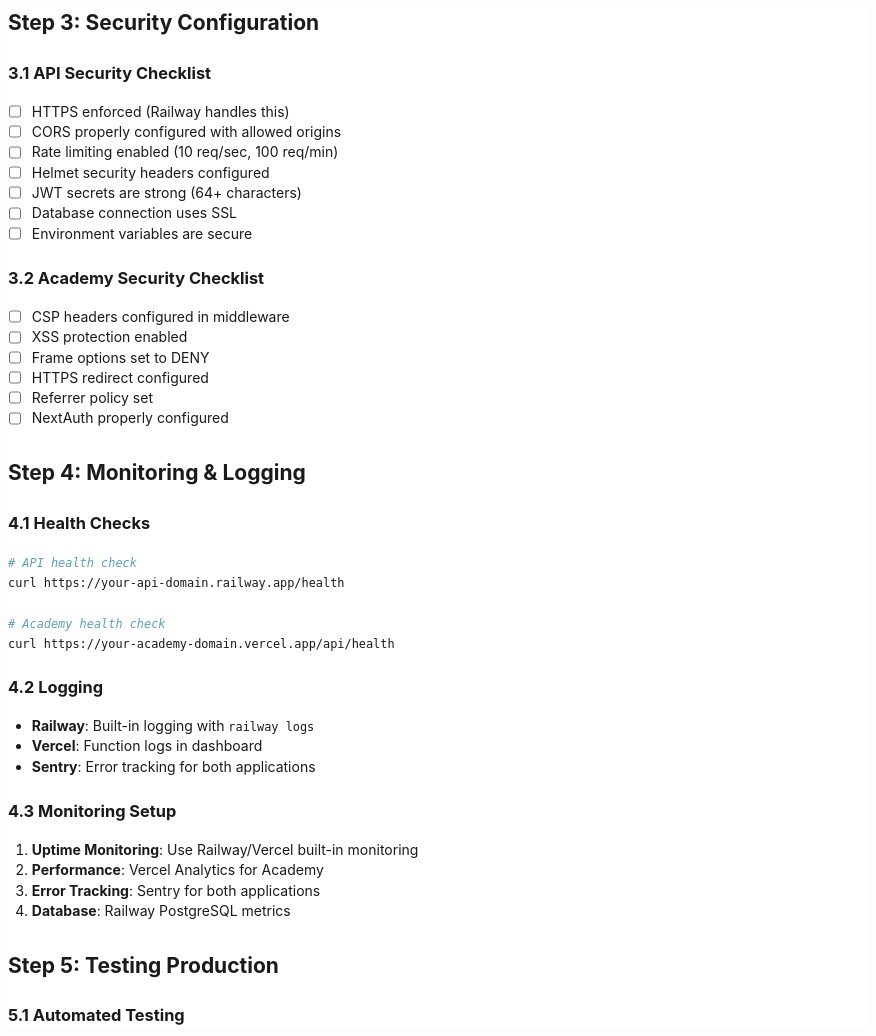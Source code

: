 ## Step 3: Security Configuration

### 3.1 API Security Checklist

- [ ] HTTPS enforced (Railway handles this)
- [ ] CORS properly configured with allowed origins
- [ ] Rate limiting enabled (10 req/sec, 100 req/min)
- [ ] Helmet security headers configured
- [ ] JWT secrets are strong (64+ characters)
- [ ] Database connection uses SSL
- [ ] Environment variables are secure

### 3.2 Academy Security Checklist

- [ ] CSP headers configured in middleware
- [ ] XSS protection enabled
- [ ] Frame options set to DENY
- [ ] HTTPS redirect configured
- [ ] Referrer policy set
- [ ] NextAuth properly configured

## Step 4: Monitoring & Logging

### 4.1 Health Checks

```bash
# API health check
curl https://your-api-domain.railway.app/health

# Academy health check
curl https://your-academy-domain.vercel.app/api/health
```

### 4.2 Logging

- **Railway**: Built-in logging with `railway logs`
- **Vercel**: Function logs in dashboard
- **Sentry**: Error tracking for both applications

### 4.3 Monitoring Setup

1. **Uptime Monitoring**: Use Railway/Vercel built-in monitoring
2. **Performance**: Vercel Analytics for Academy
3. **Error Tracking**: Sentry for both applications
4. **Database**: Railway PostgreSQL metrics

## Step 5: Testing Production

### 5.1 Automated Testing

